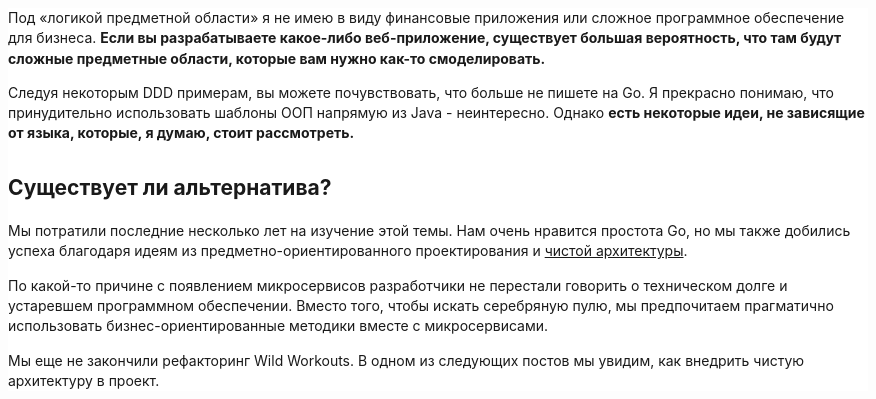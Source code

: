 Под «логикой предметной области» я не имею в виду финансовые приложения или 
сложное программное обеспечение для бизнеса. **Если вы разрабатываете какое-либо 
веб-приложение, существует большая вероятность, что там будут 
сложные предметные области, которые вам нужно как-то смоделировать.**

Следуя некоторым DDD примерам, вы можете почувствовать, что больше не пишете на
Go. Я прекрасно понимаю, что принудительно использовать шаблоны ООП напрямую 
из Java - неинтересно. Однако **есть некоторые идеи, не зависящие от языка, 
которые, я думаю, стоит рассмотреть.**

## Существует ли альтернатива?

Мы потратили последние несколько лет на изучение этой темы. Нам очень нравится 
простота Go, но мы также добились успеха благодаря идеям из 
предметно-ориентированного проектирования и [чистой архитектуры](https://blog.cleancoder.com/uncle-bob/2012/08/13/the-clean-architecture.html).

По какой-то причине с появлением микросервисов разработчики не перестали 
говорить о техническом долге и устаревшем программном обеспечении. Вместо 
того, чтобы искать серебряную пулю, мы предпочитаем прагматично использовать 
бизнес-ориентированные методики вместе с микросервисами.

Мы еще не закончили рефакторинг Wild Workouts. В одном из следующих постов мы 
увидим, как внедрить чистую архитектуру в проект.